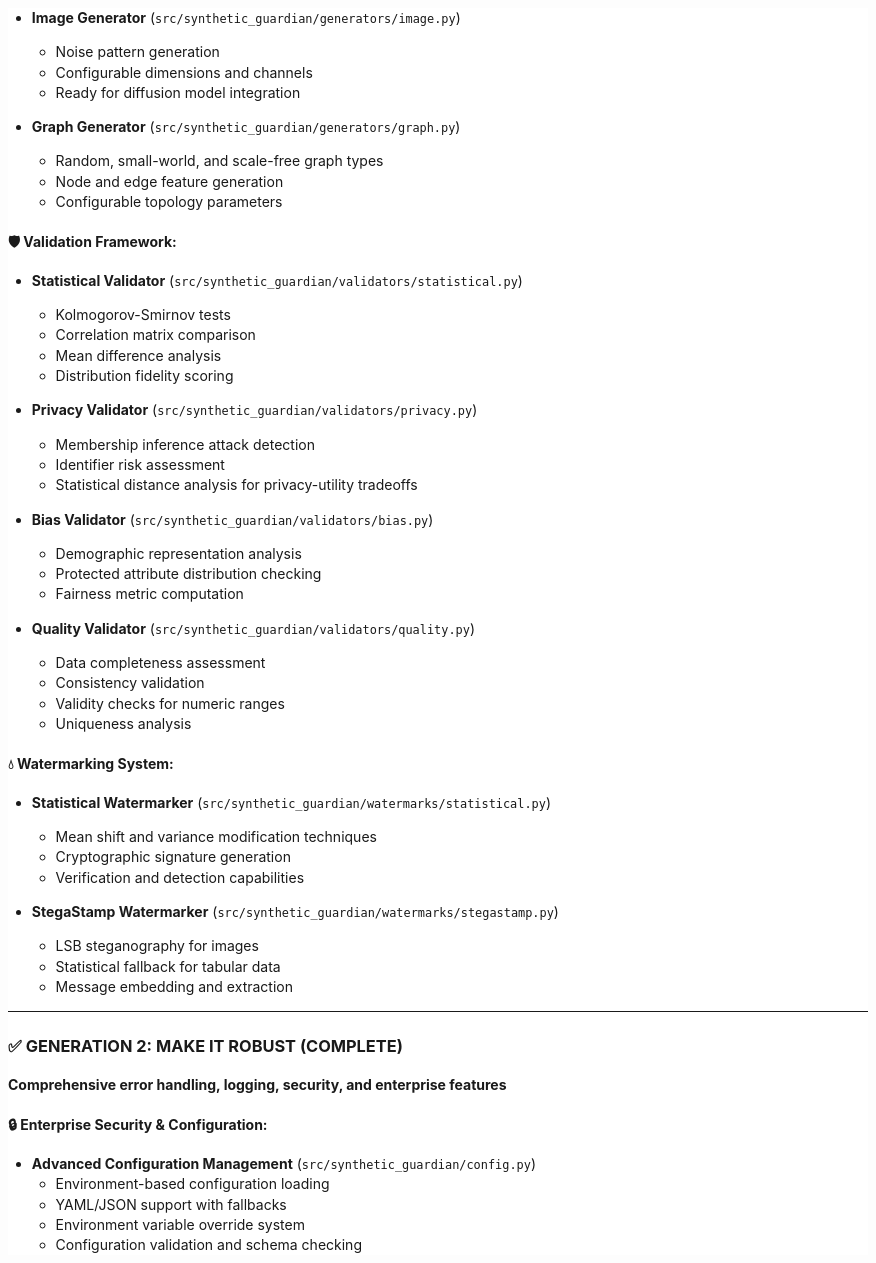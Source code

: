 - **Image Generator** (`src/synthetic_guardian/generators/image.py`)
  - Noise pattern generation
  - Configurable dimensions and channels
  - Ready for diffusion model integration

- **Graph Generator** (`src/synthetic_guardian/generators/graph.py`)
  - Random, small-world, and scale-free graph types
  - Node and edge feature generation
  - Configurable topology parameters

#### 🛡️ **Validation Framework:**
- **Statistical Validator** (`src/synthetic_guardian/validators/statistical.py`)
  - Kolmogorov-Smirnov tests
  - Correlation matrix comparison
  - Mean difference analysis
  - Distribution fidelity scoring

- **Privacy Validator** (`src/synthetic_guardian/validators/privacy.py`)
  - Membership inference attack detection
  - Identifier risk assessment
  - Statistical distance analysis for privacy-utility tradeoffs

- **Bias Validator** (`src/synthetic_guardian/validators/bias.py`)
  - Demographic representation analysis
  - Protected attribute distribution checking
  - Fairness metric computation

- **Quality Validator** (`src/synthetic_guardian/validators/quality.py`)
  - Data completeness assessment
  - Consistency validation
  - Validity checks for numeric ranges
  - Uniqueness analysis

#### 💧 **Watermarking System:**
- **Statistical Watermarker** (`src/synthetic_guardian/watermarks/statistical.py`)
  - Mean shift and variance modification techniques
  - Cryptographic signature generation
  - Verification and detection capabilities

- **StegaStamp Watermarker** (`src/synthetic_guardian/watermarks/stegastamp.py`)
  - LSB steganography for images
  - Statistical fallback for tabular data
  - Message embedding and extraction

---

### ✅ GENERATION 2: MAKE IT ROBUST (COMPLETE)
**Comprehensive error handling, logging, security, and enterprise features**

#### 🔒 **Enterprise Security & Configuration:**
- **Advanced Configuration Management** (`src/synthetic_guardian/config.py`)
  - Environment-based configuration loading
  - YAML/JSON support with fallbacks
  - Environment variable override system
  - Configuration validation and schema checking

